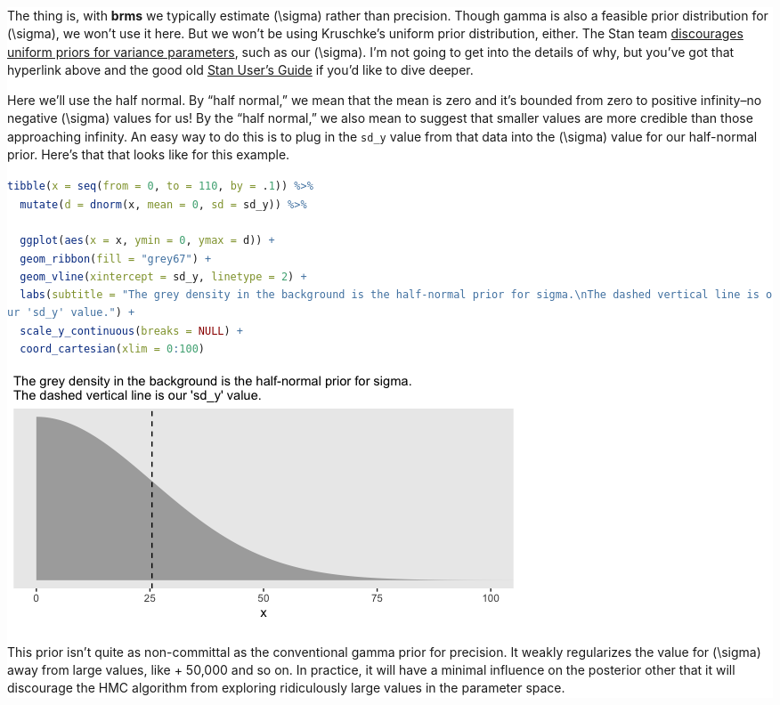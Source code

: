 
The thing is, with **brms** we typically estimate \(\sigma\) rather than
precision. Though gamma is also a feasible prior distribution for
\(\sigma\), we won’t use it here. But we won’t be using Kruschke’s
uniform prior distribution, either. The Stan team [discourages uniform
priors for variance
parameters](https://github.com/stan-dev/stan/wiki/Prior-Choice-Recommendations),
such as our \(\sigma\). I’m not going to get into the details of why,
but you’ve got that hyperlink above and the good old [Stan User’s
Guide](https://mc-stan.org/users/documentation/) if you’d like to dive
deeper.

Here we’ll use the half normal. By “half normal,” we mean that the mean
is zero and it’s bounded from zero to positive infinity–no negative
\(\sigma\) values for us\! By the “half normal,” we also mean to suggest
that smaller values are more credible than those approaching infinity.
An easy way to do this is to plug in the `sd_y` value from that data
into the \(\sigma\) value for our half-normal prior. Here’s that that
looks like for this example.

``` r
tibble(x = seq(from = 0, to = 110, by = .1)) %>% 
  mutate(d = dnorm(x, mean = 0, sd = sd_y)) %>% 
  
  ggplot(aes(x = x, ymin = 0, ymax = d)) +
  geom_ribbon(fill = "grey67") +
  geom_vline(xintercept = sd_y, linetype = 2) +
  labs(subtitle = "The grey density in the background is the half-normal prior for sigma.\nThe dashed vertical line is our 'sd_y' value.") +
  scale_y_continuous(breaks = NULL) +
  coord_cartesian(xlim = 0:100)
```

![](16_files/figure-gfm/unnamed-chunk-11-1.png)

This prior isn’t quite as non-committal as the conventional gamma prior
for precision. It weakly regularizes the value for \(\sigma\) away from
large values, like + 50,000 and so on. In practice, it will have a
minimal influence on the posterior other that it will discourage the HMC
algorithm from exploring ridiculously large values in the parameter
space.
